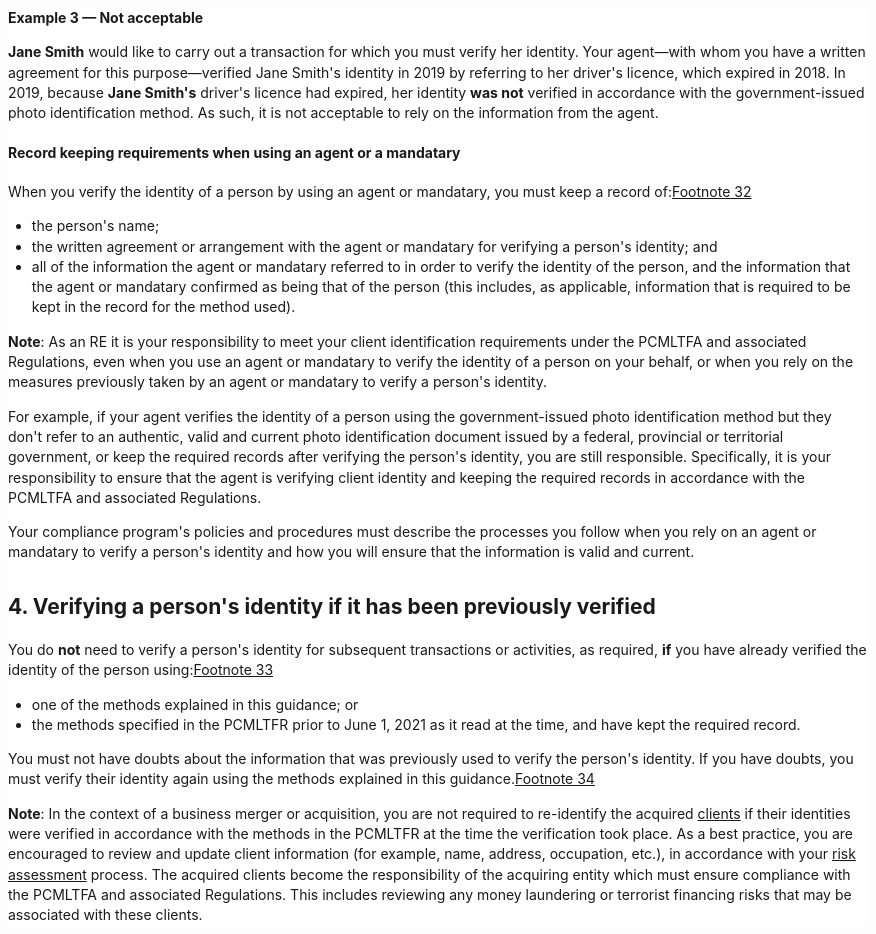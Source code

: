 **Example 3 — Not acceptable**

**Jane Smith** would like to carry out a transaction for which you must verify her identity. Your agent—with whom you have a written agreement for this purpose—verified Jane Smith's identity in 2019 by referring to her driver's licence, which expired in 2018. In 2019, because **Jane Smith's** driver's licence had expired, her identity **was not** verified in accordance with the government-issued photo identification method. As such, it is not acceptable to rely on the information from the agent.

#### Record keeping requirements when using an agent or a mandatary

When you verify the identity of a person by using an agent or mandatary, you must keep a record of:[Footnote 32](#fn202132)

- the person's name;
- the written agreement or arrangement with the agent or mandatary for verifying a person's identity; and
- all of the information the agent or mandatary referred to in order to verify the identity of the person, and the information that the agent or mandatary confirmed as being that of the person (this includes, as applicable, information that is required to be kept in the record for the method used).

**Note**: As an RE it is your responsibility to meet your client identification requirements under the PCMLTFA and associated Regulations, even when you use an agent or mandatary to verify the identity of a person on your behalf, or when you rely on the measures previously taken by an agent or mandatary to verify a person's identity.

For example, if your agent verifies the identity of a person using the government-issued photo identification method but they don't refer to an authentic, valid and current photo identification document issued by a federal, provincial or territorial government, or keep the required records after verifying the person's identity, you are still responsible. Specifically, it is your responsibility to ensure that the agent is verifying client identity and keeping the required records in accordance with the PCMLTFA and associated Regulations.

Your compliance program's policies and procedures must describe the processes you follow when you rely on an agent or mandatary to verify a person's identity and how you will ensure that the information is valid and current.

## 4\. Verifying a person's identity if it has been previously verified

You do **not** need to verify a person's identity for subsequent transactions or activities, as required, **if** you have already verified the identity of the person using:[Footnote 33](#fn202133)

- one of the methods explained in this guidance; or
- the methods specified in the PCMLTFR prior to June 1, 2021 as it read at the time, and have kept the required record.

You must not have doubts about the information that was previously used to verify the person's identity. If you have doubts, you must verify their identity again using the methods explained in this guidance.[Footnote 34](#fn202134)

**Note**: In the context of a business merger or acquisition, you are not required to re-identify the acquired [clients](/guidance-directives/glossary-glossaire/1-eng#client) if their identities were verified in accordance with the methods in the PCMLTFR at the time the verification took place. As a best practice, you are encouraged to review and update client information (for example, name, address, occupation, etc.), in accordance with your [risk assessment](/guidance-directives/glossary-glossaire/1-eng#risk) process. The acquired clients become the responsibility of the acquiring entity which must ensure compliance with the PCMLTFA and associated Regulations. This includes reviewing any money laundering or terrorist financing risks that may be associated with these clients.
